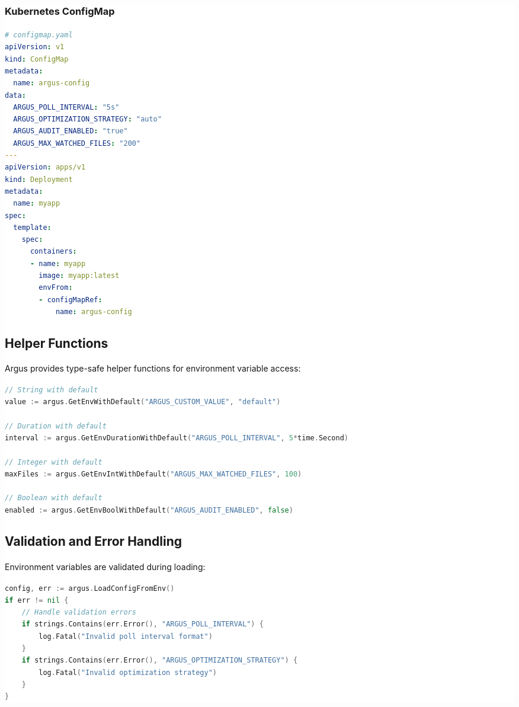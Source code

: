 ### Kubernetes ConfigMap

```yaml
# configmap.yaml
apiVersion: v1
kind: ConfigMap
metadata:
  name: argus-config
data:
  ARGUS_POLL_INTERVAL: "5s"
  ARGUS_OPTIMIZATION_STRATEGY: "auto"
  ARGUS_AUDIT_ENABLED: "true"
  ARGUS_MAX_WATCHED_FILES: "200"
---
apiVersion: apps/v1
kind: Deployment
metadata:
  name: myapp
spec:
  template:
    spec:
      containers:
      - name: myapp
        image: myapp:latest
        envFrom:
        - configMapRef:
            name: argus-config
```

## Helper Functions

Argus provides type-safe helper functions for environment variable access:

```go
// String with default
value := argus.GetEnvWithDefault("ARGUS_CUSTOM_VALUE", "default")

// Duration with default
interval := argus.GetEnvDurationWithDefault("ARGUS_POLL_INTERVAL", 5*time.Second)

// Integer with default
maxFiles := argus.GetEnvIntWithDefault("ARGUS_MAX_WATCHED_FILES", 100)

// Boolean with default
enabled := argus.GetEnvBoolWithDefault("ARGUS_AUDIT_ENABLED", false)
```

## Validation and Error Handling

Environment variables are validated during loading:

```go
config, err := argus.LoadConfigFromEnv()
if err != nil {
    // Handle validation errors
    if strings.Contains(err.Error(), "ARGUS_POLL_INTERVAL") {
        log.Fatal("Invalid poll interval format")
    }
    if strings.Contains(err.Error(), "ARGUS_OPTIMIZATION_STRATEGY") {
        log.Fatal("Invalid optimization strategy")
    }
}
```
